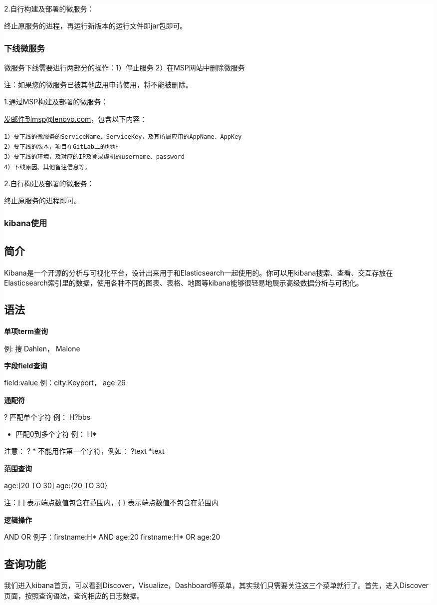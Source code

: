 2.自行构建及部署的微服务：
		
终止原服务的进程，再运行新版本的运行文件即jar包即可。


### <a name="service-offline"></a>下线微服务

微服务下线需要进行两部分的操作：1）停止服务  2）在MSP网站中删除微服务

注：如果您的微服务已被其他应用申请使用，将不能被删除。

1.通过MSP构建及部署的微服务：
	
发邮件到msp@lenovo.com，包含以下内容：
	
	1）要下线的微服务的ServiceName、ServiceKey，及其所属应用的AppName、AppKey
	2）要下线的版本，项目在GitLab上的地址
	3）要下线的环境，及对应的IP及登录虚机的username、password
	4）下线原因、其他备注信息等。

2.自行构建及部署的微服务：

终止原服务的进程即可。

### <a name="kibana-use"></a>kibana使用

## 简介
 Kibana是一个开源的分析与可视化平台，设计出来用于和Elasticsearch一起使用的。你可以用kibana搜索、查看、交互存放在Elasticsearch索引里的数据，使用各种不同的图表、表格、地图等kibana能够很轻易地展示高级数据分析与可视化。

## 语法
**单项term查询**

例: 搜 Dahlen， Malone

**字段field查询**

field:value   例：city:Keyport， age:26

**通配符**

? 匹配单个字符      例： H?bbs

* 匹配0到多个字符           例： H*

注意： ? * 不能用作第一个字符，例如： ?text    *text

**范围查询**

age:[20 TO 30]        age:{20 TO 30}

注：[ ] 表示端点数值包含在范围内，{ } 表示端点数值不包含在范围内

**逻辑操作**

AND     OR       例子：firstname:H* AND age:20          firstname:H* OR age:20

## 查询功能
我们进入kibana首页，可以看到Discover，Visualize，Dashboard等菜单，其实我们只需要关注这三个菜单就行了。首先，进入Discover页面，按照查询语法，查询相应的日志数据。